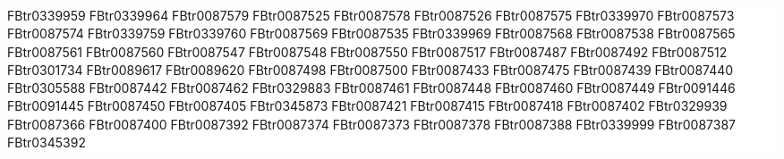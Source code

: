 FBtr0339959
FBtr0339964
FBtr0087579
FBtr0087525
FBtr0087578
FBtr0087526
FBtr0087575
FBtr0339970
FBtr0087573
FBtr0087574
FBtr0339759
FBtr0339760
FBtr0087569
FBtr0087535
FBtr0339969
FBtr0087568
FBtr0087538
FBtr0087565
FBtr0087561
FBtr0087560
FBtr0087547
FBtr0087548
FBtr0087550
FBtr0087517
FBtr0087487
FBtr0087492
FBtr0087512
FBtr0301734
FBtr0089617
FBtr0089620
FBtr0087498
FBtr0087500
FBtr0087433
FBtr0087475
FBtr0087439
FBtr0087440
FBtr0305588
FBtr0087442
FBtr0087462
FBtr0329883
FBtr0087461
FBtr0087448
FBtr0087460
FBtr0087449
FBtr0091446
FBtr0091445
FBtr0087450
FBtr0087405
FBtr0345873
FBtr0087421
FBtr0087415
FBtr0087418
FBtr0087402
FBtr0329939
FBtr0087366
FBtr0087400
FBtr0087392
FBtr0087374
FBtr0087373
FBtr0087378
FBtr0087388
FBtr0339999
FBtr0087387
FBtr0345392
